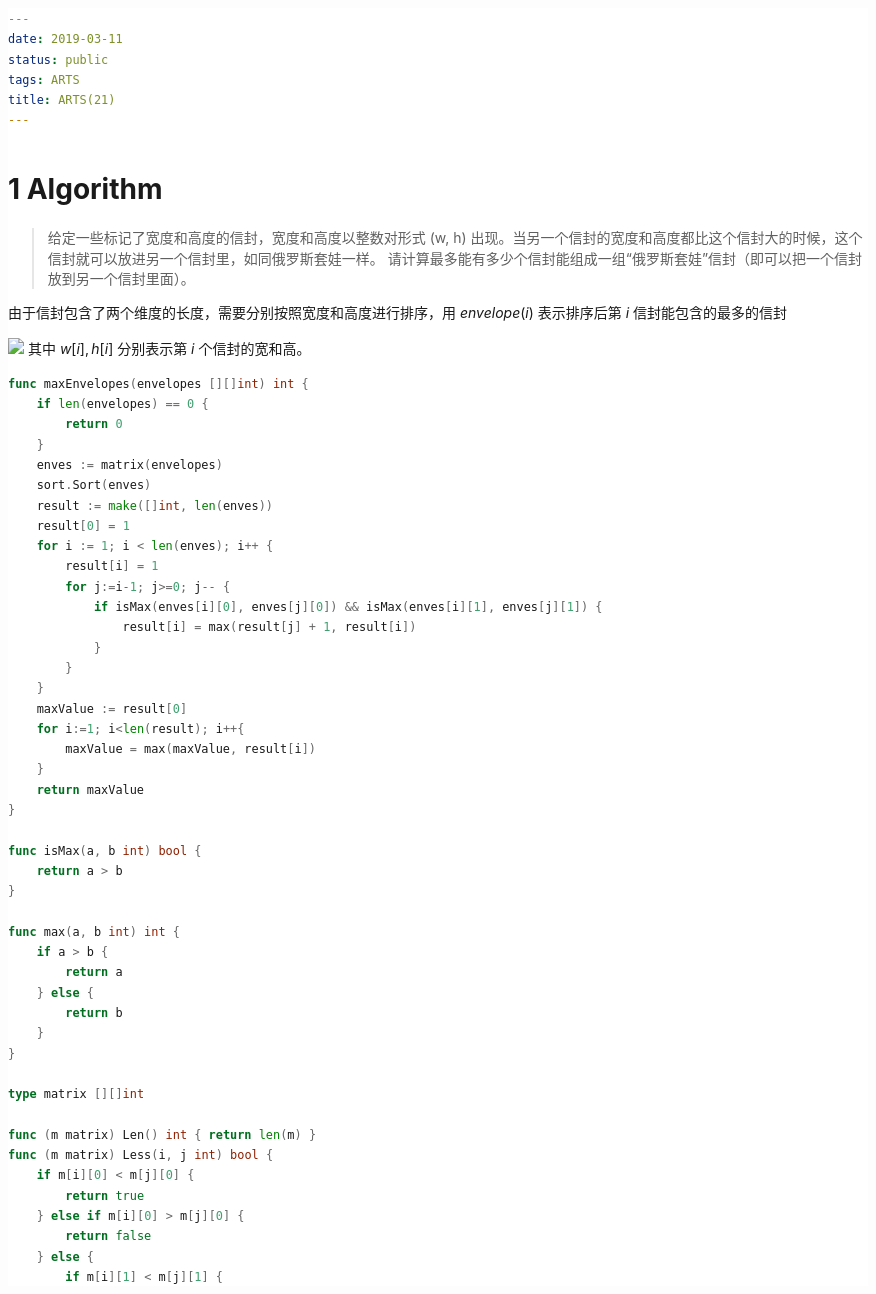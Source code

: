```yaml
---
date: 2019-03-11
status: public
tags: ARTS
title: ARTS(21)
---
```


# 1 Algorithm
>给定一些标记了宽度和高度的信封，宽度和高度以整数对形式 (w, h) 出现。当另一个信封的宽度和高度都比这个信封大的时候，这个信封就可以放进另一个信封里，如同俄罗斯套娃一样。
请计算最多能有多少个信封能组成一组“俄罗斯套娃”信封（即可以把一个信封放到另一个信封里面）。

由于信封包含了两个维度的长度，需要分别按照宽度和高度进行排序，用 $envelope(i)$ 表示排序后第 $i$ 信封能包含的最多的信封

![](./_image/2019-03-12-20-31-31.jpg)
其中 $w[i], h[i]$ 分别表示第 $i$ 个信封的宽和高。
```go
func maxEnvelopes(envelopes [][]int) int {
	if len(envelopes) == 0 {
		return 0
	}
	enves := matrix(envelopes)
	sort.Sort(enves)
	result := make([]int, len(enves))
	result[0] = 1
	for i := 1; i < len(enves); i++ {
		result[i] = 1
		for j:=i-1; j>=0; j-- {
			if isMax(enves[i][0], enves[j][0]) && isMax(enves[i][1], enves[j][1]) {
				result[i] = max(result[j] + 1, result[i])
			}
		}
	}
	maxValue := result[0]
	for i:=1; i<len(result); i++{
		maxValue = max(maxValue, result[i])
	}
	return maxValue
}

func isMax(a, b int) bool {
	return a > b
}

func max(a, b int) int {
	if a > b {
		return a
	} else {
		return b
	}
}

type matrix [][]int

func (m matrix) Len() int { return len(m) }
func (m matrix) Less(i, j int) bool {
	if m[i][0] < m[j][0] {
		return true
	} else if m[i][0] > m[j][0] {
		return false
	} else {
		if m[i][1] < m[j][1] {
```